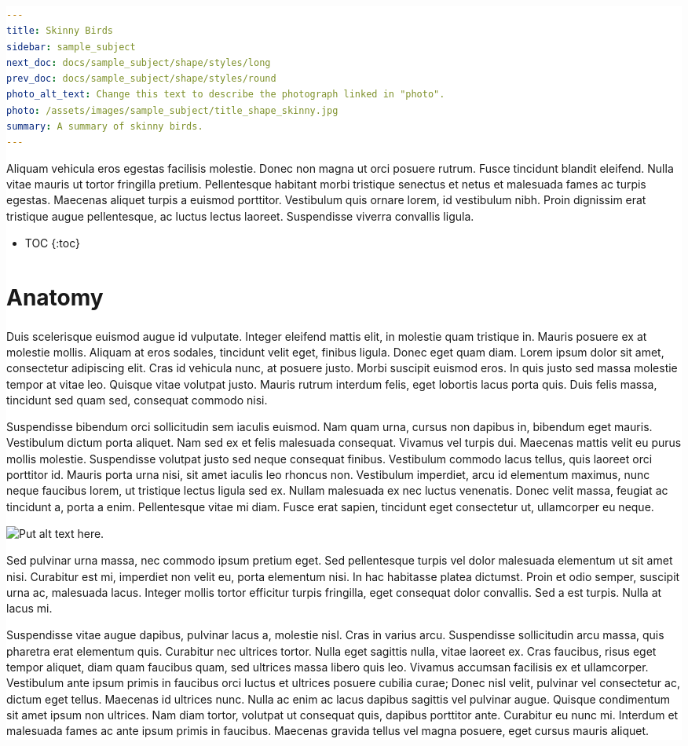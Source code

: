 ```yaml
---
title: Skinny Birds
sidebar: sample_subject
next_doc: docs/sample_subject/shape/styles/long
prev_doc: docs/sample_subject/shape/styles/round
photo_alt_text: Change this text to describe the photograph linked in "photo".
photo: /assets/images/sample_subject/title_shape_skinny.jpg
summary: A summary of skinny birds.
---
```


Aliquam vehicula eros egestas facilisis molestie. Donec non magna ut orci posuere rutrum. Fusce tincidunt blandit eleifend. Nulla vitae mauris ut tortor fringilla pretium. Pellentesque habitant morbi tristique senectus et netus et malesuada fames ac turpis egestas. Maecenas aliquet turpis a euismod porttitor. Vestibulum quis ornare lorem, id vestibulum nibh. Proin dignissim erat tristique augue pellentesque, ac luctus lectus laoreet. Suspendisse viverra convallis ligula.

* TOC
{:toc}

# Anatomy

Duis scelerisque euismod augue id vulputate. Integer eleifend mattis elit, in molestie quam tristique in. Mauris posuere ex at molestie mollis. Aliquam at eros sodales, tincidunt velit eget, finibus ligula. Donec eget quam diam. Lorem ipsum dolor sit amet, consectetur adipiscing elit. Cras id vehicula nunc, at posuere justo. Morbi suscipit euismod eros. In quis justo sed massa molestie tempor at vitae leo. Quisque vitae volutpat justo. Mauris rutrum interdum felis, eget lobortis lacus porta quis. Duis felis massa, tincidunt sed quam sed, consequat commodo nisi.

Suspendisse bibendum orci sollicitudin sem iaculis euismod. Nam quam urna, cursus non dapibus in, bibendum eget mauris. Vestibulum dictum porta aliquet. Nam sed ex et felis malesuada consequat. Vivamus vel turpis dui. Maecenas mattis velit eu purus mollis molestie. Suspendisse volutpat justo sed neque consequat finibus. Vestibulum commodo lacus tellus, quis laoreet orci porttitor id. Mauris porta urna nisi, sit amet iaculis leo rhoncus non. Vestibulum imperdiet, arcu id elementum maximus, nunc neque faucibus lorem, ut tristique lectus ligula sed ex. Nullam malesuada ex nec luctus venenatis. Donec velit massa, feugiat ac tincidunt a, porta a enim. Pellentesque vitae mi diam. Fusce erat sapien, tincidunt eget consectetur ut, ullamcorper eu neque.

![Put alt text here.](/template-information-site/assets/images/sample_subject/bird_skinny.jpg)

Sed pulvinar urna massa, nec commodo ipsum pretium eget. Sed pellentesque turpis vel dolor malesuada elementum ut sit amet nisi. Curabitur est mi, imperdiet non velit eu, porta elementum nisi. In hac habitasse platea dictumst. Proin et odio semper, suscipit urna ac, malesuada lacus. Integer mollis tortor efficitur turpis fringilla, eget consequat dolor convallis. Sed a est turpis. Nulla at lacus mi.

Suspendisse vitae augue dapibus, pulvinar lacus a, molestie nisl. Cras in varius arcu. Suspendisse sollicitudin arcu massa, quis pharetra erat elementum quis. Curabitur nec ultrices tortor. Nulla eget sagittis nulla, vitae laoreet ex. Cras faucibus, risus eget tempor aliquet, diam quam faucibus quam, sed ultrices massa libero quis leo. Vivamus accumsan facilisis ex et ullamcorper. Vestibulum ante ipsum primis in faucibus orci luctus et ultrices posuere cubilia curae; Donec nisl velit, pulvinar vel consectetur ac, dictum eget tellus. Maecenas id ultrices nunc. Nulla ac enim ac lacus dapibus sagittis vel pulvinar augue. Quisque condimentum sit amet ipsum non ultrices. Nam diam tortor, volutpat ut consequat quis, dapibus porttitor ante. Curabitur eu nunc mi. Interdum et malesuada fames ac ante ipsum primis in faucibus. Maecenas gravida tellus vel magna posuere, eget cursus mauris aliquet. 
